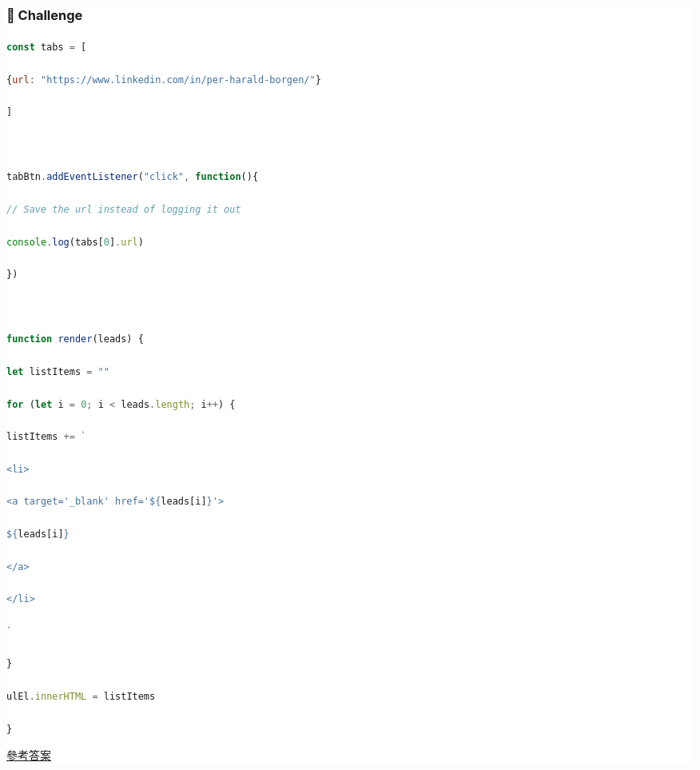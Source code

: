 
### 🏁 Challenge


```js
const tabs = [

{url: "https://www.linkedin.com/in/per-harald-borgen/"}

]

  

tabBtn.addEventListener("click", function(){

// Save the url instead of logging it out

console.log(tabs[0].url)

})

  

function render(leads) {

let listItems = ""

for (let i = 0; i < leads.length; i++) {

listItems += `

<li>

<a target='_blank' href='${leads[i]}'>

${leads[i]}

</a>

</li>

`

}

ulEl.innerHTML = listItems

}
```




[參考答案](#Challenge-參考答案)
